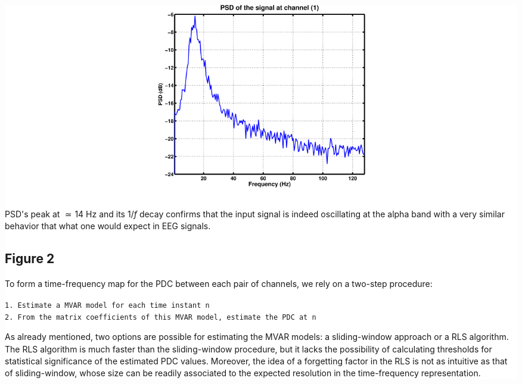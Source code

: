 <div style="text-align: center;"><img src="./figure1.svg" align="middle" width="350"></div>
<br>

PSD's peak at $\simeq 14$ Hz and its $1/f$ decay confirms that the input signal is indeed oscillating at the alpha band with a very similar behavior that what one would expect in EEG signals.

## Figure 2
To form a time-frequency map for the PDC between each pair of channels, we rely on a two-step procedure:

    1. Estimate a MVAR model for each time instant n
    2. From the matrix coefficients of this MVAR model, estimate the PDC at n

As already mentioned, two options are possible for estimating the MVAR models: a sliding-window approach or a RLS algorithm. The RLS algorithm is much faster than the sliding-window procedure, but it lacks the possibility of calculating thresholds for statistical significance of the estimated PDC values. Moreover, the idea of a forgetting factor in the RLS is not as intuitive as that of sliding-window, whose size can be readily associated to the expected resolution in the time-frequency representation.
